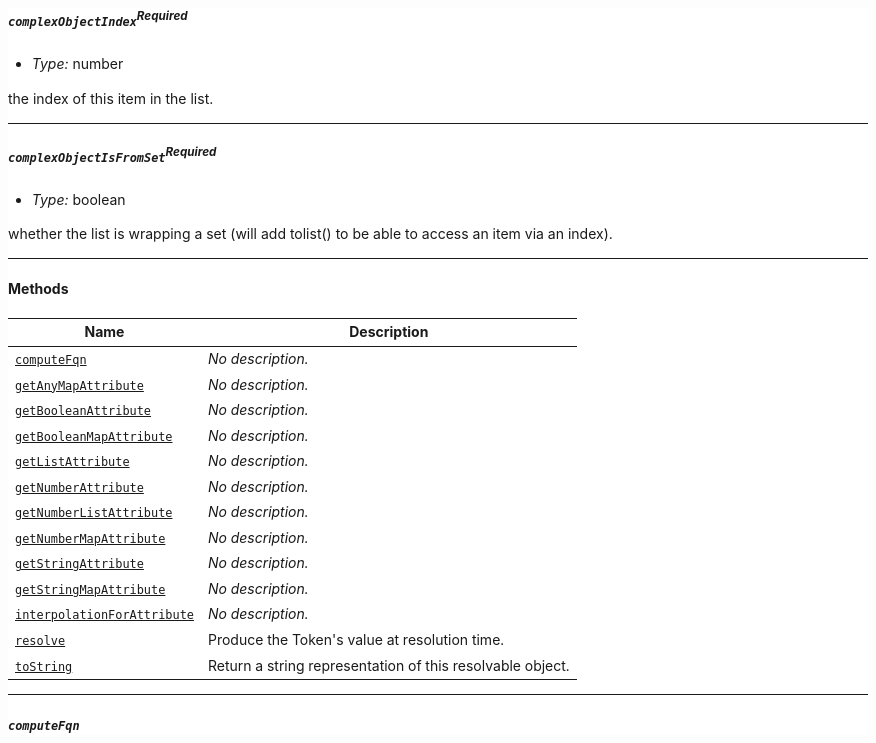 ##### `complexObjectIndex`<sup>Required</sup> <a name="complexObjectIndex" id="@cdktf/aws-cdk.elasticBeanstalkEnvironment.ElasticBeanstalkEnvironmentAllSettingsOutputReference.Initializer.parameter.complexObjectIndex"></a>

- *Type:* number

the index of this item in the list.

---

##### `complexObjectIsFromSet`<sup>Required</sup> <a name="complexObjectIsFromSet" id="@cdktf/aws-cdk.elasticBeanstalkEnvironment.ElasticBeanstalkEnvironmentAllSettingsOutputReference.Initializer.parameter.complexObjectIsFromSet"></a>

- *Type:* boolean

whether the list is wrapping a set (will add tolist() to be able to access an item via an index).

---

#### Methods <a name="Methods" id="Methods"></a>

| **Name** | **Description** |
| --- | --- |
| <code><a href="#@cdktf/aws-cdk.elasticBeanstalkEnvironment.ElasticBeanstalkEnvironmentAllSettingsOutputReference.computeFqn">computeFqn</a></code> | *No description.* |
| <code><a href="#@cdktf/aws-cdk.elasticBeanstalkEnvironment.ElasticBeanstalkEnvironmentAllSettingsOutputReference.getAnyMapAttribute">getAnyMapAttribute</a></code> | *No description.* |
| <code><a href="#@cdktf/aws-cdk.elasticBeanstalkEnvironment.ElasticBeanstalkEnvironmentAllSettingsOutputReference.getBooleanAttribute">getBooleanAttribute</a></code> | *No description.* |
| <code><a href="#@cdktf/aws-cdk.elasticBeanstalkEnvironment.ElasticBeanstalkEnvironmentAllSettingsOutputReference.getBooleanMapAttribute">getBooleanMapAttribute</a></code> | *No description.* |
| <code><a href="#@cdktf/aws-cdk.elasticBeanstalkEnvironment.ElasticBeanstalkEnvironmentAllSettingsOutputReference.getListAttribute">getListAttribute</a></code> | *No description.* |
| <code><a href="#@cdktf/aws-cdk.elasticBeanstalkEnvironment.ElasticBeanstalkEnvironmentAllSettingsOutputReference.getNumberAttribute">getNumberAttribute</a></code> | *No description.* |
| <code><a href="#@cdktf/aws-cdk.elasticBeanstalkEnvironment.ElasticBeanstalkEnvironmentAllSettingsOutputReference.getNumberListAttribute">getNumberListAttribute</a></code> | *No description.* |
| <code><a href="#@cdktf/aws-cdk.elasticBeanstalkEnvironment.ElasticBeanstalkEnvironmentAllSettingsOutputReference.getNumberMapAttribute">getNumberMapAttribute</a></code> | *No description.* |
| <code><a href="#@cdktf/aws-cdk.elasticBeanstalkEnvironment.ElasticBeanstalkEnvironmentAllSettingsOutputReference.getStringAttribute">getStringAttribute</a></code> | *No description.* |
| <code><a href="#@cdktf/aws-cdk.elasticBeanstalkEnvironment.ElasticBeanstalkEnvironmentAllSettingsOutputReference.getStringMapAttribute">getStringMapAttribute</a></code> | *No description.* |
| <code><a href="#@cdktf/aws-cdk.elasticBeanstalkEnvironment.ElasticBeanstalkEnvironmentAllSettingsOutputReference.interpolationForAttribute">interpolationForAttribute</a></code> | *No description.* |
| <code><a href="#@cdktf/aws-cdk.elasticBeanstalkEnvironment.ElasticBeanstalkEnvironmentAllSettingsOutputReference.resolve">resolve</a></code> | Produce the Token's value at resolution time. |
| <code><a href="#@cdktf/aws-cdk.elasticBeanstalkEnvironment.ElasticBeanstalkEnvironmentAllSettingsOutputReference.toString">toString</a></code> | Return a string representation of this resolvable object. |

---

##### `computeFqn` <a name="computeFqn" id="@cdktf/aws-cdk.elasticBeanstalkEnvironment.ElasticBeanstalkEnvironmentAllSettingsOutputReference.computeFqn"></a>
